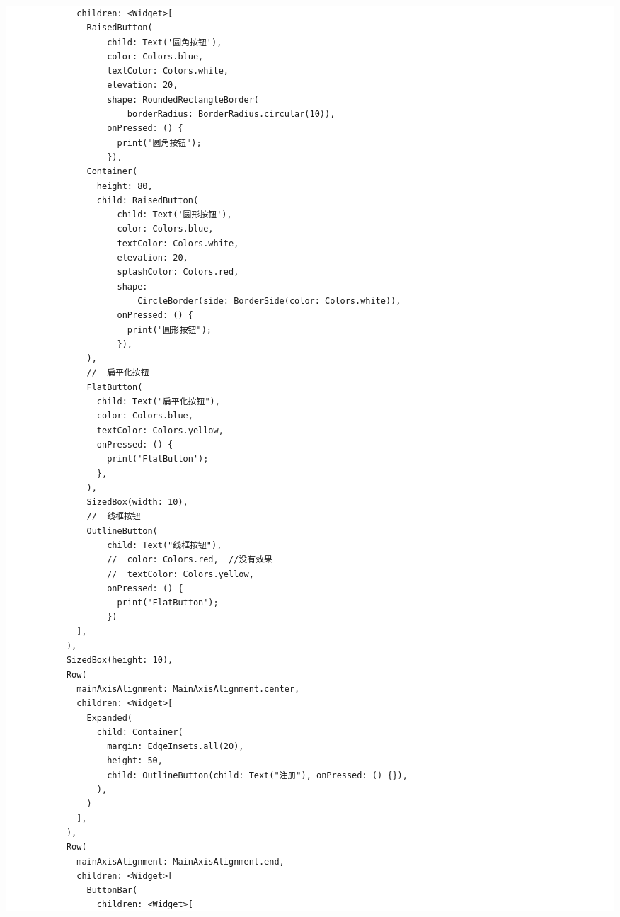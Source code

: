 ```
              children: <Widget>[
                RaisedButton(
                    child: Text('圆角按钮'),
                    color: Colors.blue,
                    textColor: Colors.white,
                    elevation: 20,
                    shape: RoundedRectangleBorder(
                        borderRadius: BorderRadius.circular(10)),
                    onPressed: () {
                      print("圆角按钮");
                    }),
                Container(
                  height: 80,
                  child: RaisedButton(
                      child: Text('圆形按钮'),
                      color: Colors.blue,
                      textColor: Colors.white,
                      elevation: 20,
                      splashColor: Colors.red,
                      shape:
                          CircleBorder(side: BorderSide(color: Colors.white)),
                      onPressed: () {
                        print("圆形按钮");
                      }),
                ),
                //  扁平化按钮
                FlatButton(
                  child: Text("扁平化按钮"),
                  color: Colors.blue,
                  textColor: Colors.yellow,
                  onPressed: () {
                    print('FlatButton');
                  },
                ),
                SizedBox(width: 10),
                //  线框按钮
                OutlineButton(
                    child: Text("线框按钮"),
                    //  color: Colors.red,  //没有效果
                    //  textColor: Colors.yellow,
                    onPressed: () {
                      print('FlatButton');
                    })
              ],
            ),
            SizedBox(height: 10),
            Row(
              mainAxisAlignment: MainAxisAlignment.center,
              children: <Widget>[
                Expanded(
                  child: Container(
                    margin: EdgeInsets.all(20),
                    height: 50,
                    child: OutlineButton(child: Text("注册"), onPressed: () {}),
                  ),
                )
              ],
            ),
            Row(
              mainAxisAlignment: MainAxisAlignment.end,
              children: <Widget>[
                ButtonBar(
                  children: <Widget>[
```
